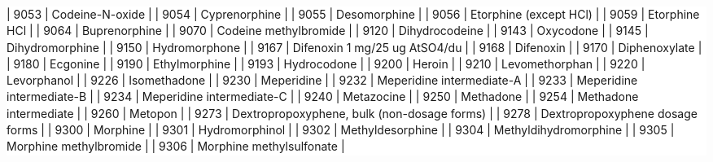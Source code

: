 | 9053 | Codeine-N-oxide |
| 9054 | Cyprenorphine |
| 9055 | Desomorphine |
| 9056 | Etorphine (except HCl) |
| 9059 | Etorphine HCl |
| 9064 | Buprenorphine |
| 9070 | Codeine methylbromide |
| 9120 | Dihydrocodeine |
| 9143 | Oxycodone |
| 9145 | Dihydromorphine |
| 9150 | Hydromorphone |
| 9167 | Difenoxin 1 mg/25 ug AtSO4/du |
| 9168 | Difenoxin |
| 9170 | Diphenoxylate |
| 9180 | Ecgonine |
| 9190 | Ethylmorphine |
| 9193 | Hydrocodone |
| 9200 | Heroin |
| 9210 | Levomethorphan |
| 9220 | Levorphanol |
| 9226 | Isomethadone |
| 9230 | Meperidine |
| 9232 | Meperidine intermediate-A |
| 9233 | Meperidine intermediate-B |
| 9234 | Meperidine intermediate-C |
| 9240 | Metazocine |
| 9250 | Methadone |
| 9254 | Methadone intermediate |
| 9260 | Metopon |
| 9273 | Dextropropoxyphene, bulk (non-dosage forms) |
| 9278 | Dextropropoxyphene dosage forms |
| 9300 | Morphine |
| 9301 | Hydromorphinol |
| 9302 | Methyldesorphine |
| 9304 | Methyldihydromorphine |
| 9305 | Morphine methylbromide |
| 9306 | Morphine methylsulfonate |